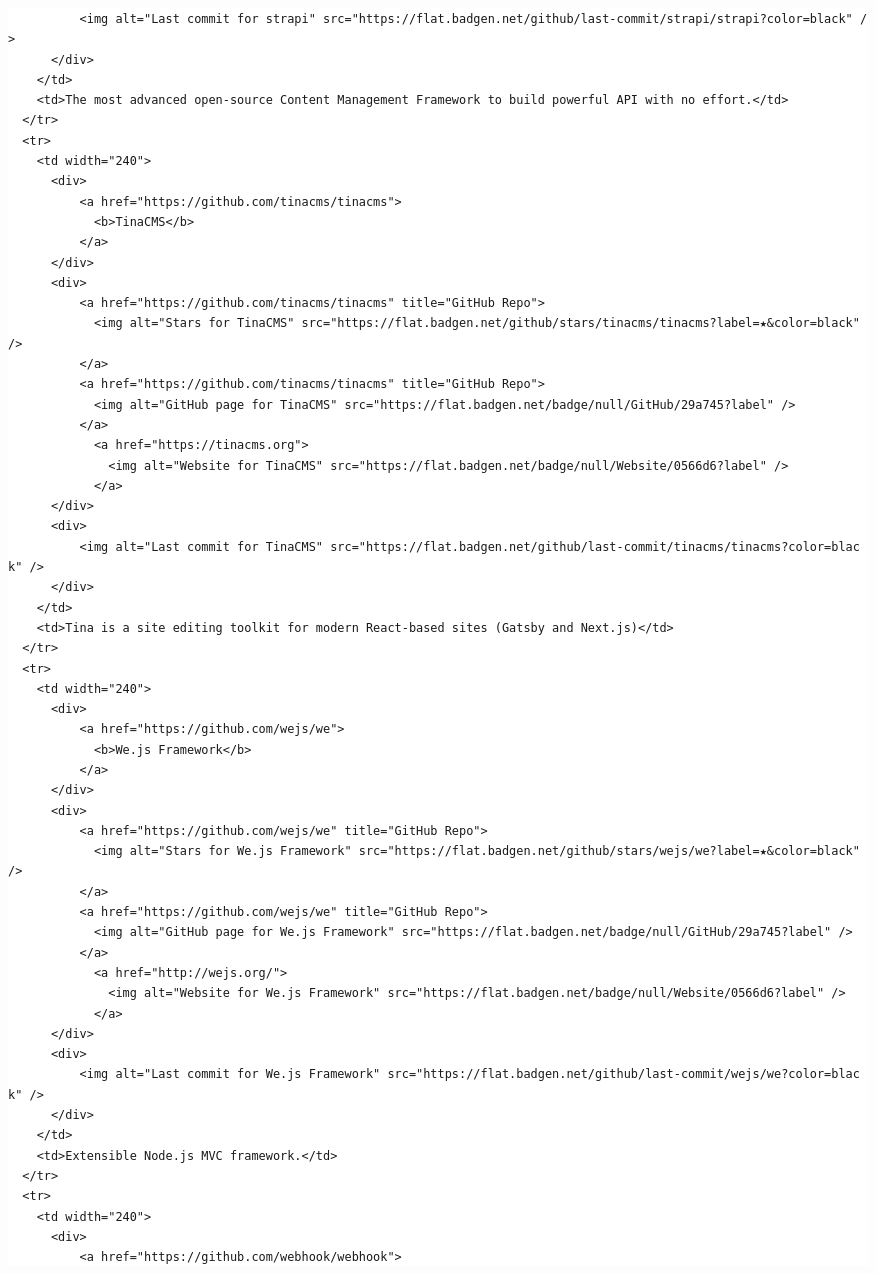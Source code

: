               <img alt="Last commit for strapi" src="https://flat.badgen.net/github/last-commit/strapi/strapi?color=black" />
          </div>
        </td>
        <td>The most advanced open-source Content Management Framework to build powerful API with no effort.</td>
      </tr>
      <tr>
        <td width="240">
          <div>
              <a href="https://github.com/tinacms/tinacms">
                <b>TinaCMS</b>
              </a>
          </div>
          <div>
              <a href="https://github.com/tinacms/tinacms" title="GitHub Repo">
                <img alt="Stars for TinaCMS" src="https://flat.badgen.net/github/stars/tinacms/tinacms?label=★&color=black" />
              </a>
              <a href="https://github.com/tinacms/tinacms" title="GitHub Repo">
                <img alt="GitHub page for TinaCMS" src="https://flat.badgen.net/badge/null/GitHub/29a745?label" />
              </a>
                <a href="https://tinacms.org">
                  <img alt="Website for TinaCMS" src="https://flat.badgen.net/badge/null/Website/0566d6?label" />
                </a>
          </div>
          <div>
              <img alt="Last commit for TinaCMS" src="https://flat.badgen.net/github/last-commit/tinacms/tinacms?color=black" />
          </div>
        </td>
        <td>Tina is a site editing toolkit for modern React-based sites (Gatsby and Next.js)</td>
      </tr>
      <tr>
        <td width="240">
          <div>
              <a href="https://github.com/wejs/we">
                <b>We.js Framework</b>
              </a>
          </div>
          <div>
              <a href="https://github.com/wejs/we" title="GitHub Repo">
                <img alt="Stars for We.js Framework" src="https://flat.badgen.net/github/stars/wejs/we?label=★&color=black" />
              </a>
              <a href="https://github.com/wejs/we" title="GitHub Repo">
                <img alt="GitHub page for We.js Framework" src="https://flat.badgen.net/badge/null/GitHub/29a745?label" />
              </a>
                <a href="http://wejs.org/">
                  <img alt="Website for We.js Framework" src="https://flat.badgen.net/badge/null/Website/0566d6?label" />
                </a>
          </div>
          <div>
              <img alt="Last commit for We.js Framework" src="https://flat.badgen.net/github/last-commit/wejs/we?color=black" />
          </div>
        </td>
        <td>Extensible Node.js MVC framework.</td>
      </tr>
      <tr>
        <td width="240">
          <div>
              <a href="https://github.com/webhook/webhook">